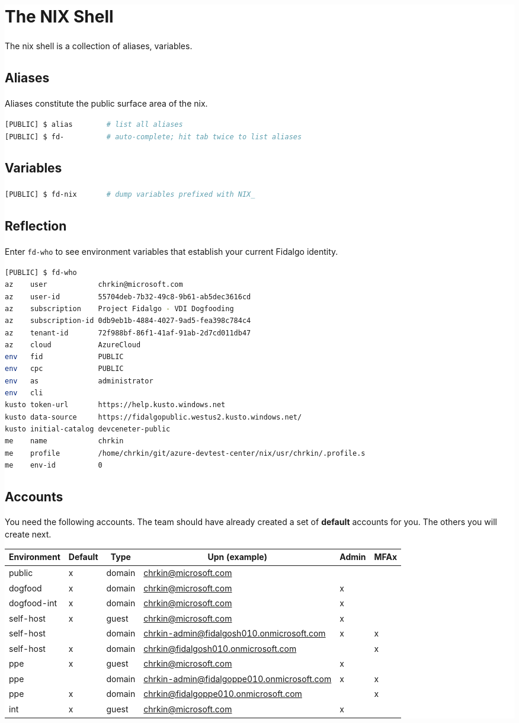 
# The NIX Shell
The nix shell is a collection of aliases, variables. 
## Aliases
Aliases constitute the public surface area of the nix. 
```bash
[PUBLIC] $ alias        # list all aliases
[PUBLIC] $ fd-          # auto-complete; hit tab twice to list aliases
```
## Variables
```bash
[PUBLIC] $ fd-nix       # dump variables prefixed with NIX_
```
## Reflection
Enter `fd-who` to see environment variables that establish your current Fidalgo identity.
```bash
[PUBLIC] $ fd-who
az    user            chrkin@microsoft.com                                           
az    user-id         55704deb-7b32-49c8-9b61-ab5dec3616cd                           
az    subscription    Project Fidalgo - VDI Dogfooding                               
az    subscription-id 0db9eb1b-4884-4027-9ad5-fea398c784c4                           
az    tenant-id       72f988bf-86f1-41af-91ab-2d7cd011db47                           
az    cloud           AzureCloud                                                     
env   fid             PUBLIC                                                         
env   cpc             PUBLIC                                                         
env   as              administrator                                                  
env   cli                                                                            
kusto token-url       https://help.kusto.windows.net                                 
kusto data-source     https://fidalgopublic.westus2.kusto.windows.net/               
kusto initial-catalog devceneter-public                                                 
me    name            chrkin                                                         
me    profile         /home/chrkin/git/azure-devtest-center/nix/usr/chrkin/.profile.s
me    env-id          0   
```

## Accounts
You  need the following accounts. The team should have already created a set of **default** accounts for you. The others you will create next.

| Environment | Default | Type | Upn (example) | Admin | MFAx |
| - | - | - | - | - | - |
| public | x | domain | chrkin@microsoft.com |
| dogfood | x | domain | chrkin@microsoft.com | x
| dogfood-int | x | domain | chrkin@microsoft.com | x
| self-host | x | guest | chrkin@microsoft.com | x
| self-host | | domain | chrkin-admin@fidalgosh010.onmicrosoft.com | x | x
| self-host | x | domain | chrkin@fidalgosh010.onmicrosoft.com | | x
| ppe | x | guest | chrkin@microsoft.com | x
| ppe | | domain | chrkin-admin@fidalgoppe010.onmicrosoft.com | x | x
| ppe | x | domain | chrkin@fidalgoppe010.onmicrosoft.com | | x
| int | x | guest | chrkin@microsoft.com | x